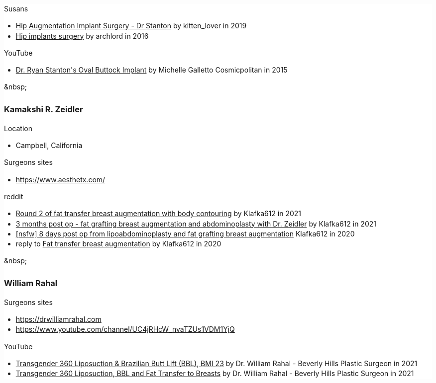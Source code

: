 Susans

* [Hip Augmentation Implant Surgery - Dr Stanton](https://www.susans.org/forums/index.php/topic,246787.0.html) by kitten_lover in 2019
* [Hip implants surgery](https://www.susans.org/forums/index.php?topic=202835.0) by archlord in 2016

YouTube

* [Dr. Ryan Stanton's Oval Buttock Implant](https://www.youtube.com/watch?v=K3lerEC7SSg) by Michelle Galletto Cosmicpolitan in 2015



&amp;nbsp;
### Kamakshi R. Zeidler

Location

* Campbell, California

Surgeons sites

* https://www.aesthetx.com/

reddit

* [Round 2 of fat transfer breast augmentation with body contouring](https://www.reddit.com/r/Transgender_Surgeries/comments/lt8k8c/round_2_of_fat_transfer_breast_augmentation_with/)  by Klafka612 in 2021
* [3 months post op - fat grafting breast augmentation and abdominoplasty with Dr. Zeidler](https://www.reddit.com/r/Transgender_Surgeries/comments/ldjcg5/3_months_post_op_fat_grafting_breast_augmentation/) by Klafka612 in 2021
* [\[nsfw\] 8 days post op from lipoabdominoplasty and fat grafting breast augmentation](https://www.reddit.com/r/Transgender_Surgeries/comments/jtrthy/nsfw_8_days_post_op_from_lipoabdominoplasty_and/) Klafka612 in 2020
* reply to [Fat transfer breast augmentation](https://www.reddit.com/r/Transgender_Surgeries/comments/id8hna/fat_transfer_breast_augmentation/g28aymo/) by Klafka612 in 2020








&amp;nbsp;
### William Rahal

Surgeons sites

* https://drwilliamrahal.com
* https://www.youtube.com/channel/UC4jRHcW_nvaTZUs1VDM1YjQ

YouTube

* [Transgender 360 Liposuction &amp; Brazilian Butt Lift (BBL), BMI 23](https://www.youtube.com/watch?v=LzjDxlX2Fvw) by Dr. William Rahal - Beverly Hills Plastic Surgeon in 2021
* [Transgender 360 Liposuction, BBL and Fat Transfer to Breasts](https://www.youtube.com/watch?v=8kNOcOEh0V8) by Dr. William Rahal - Beverly Hills Plastic Surgeon in 2021
